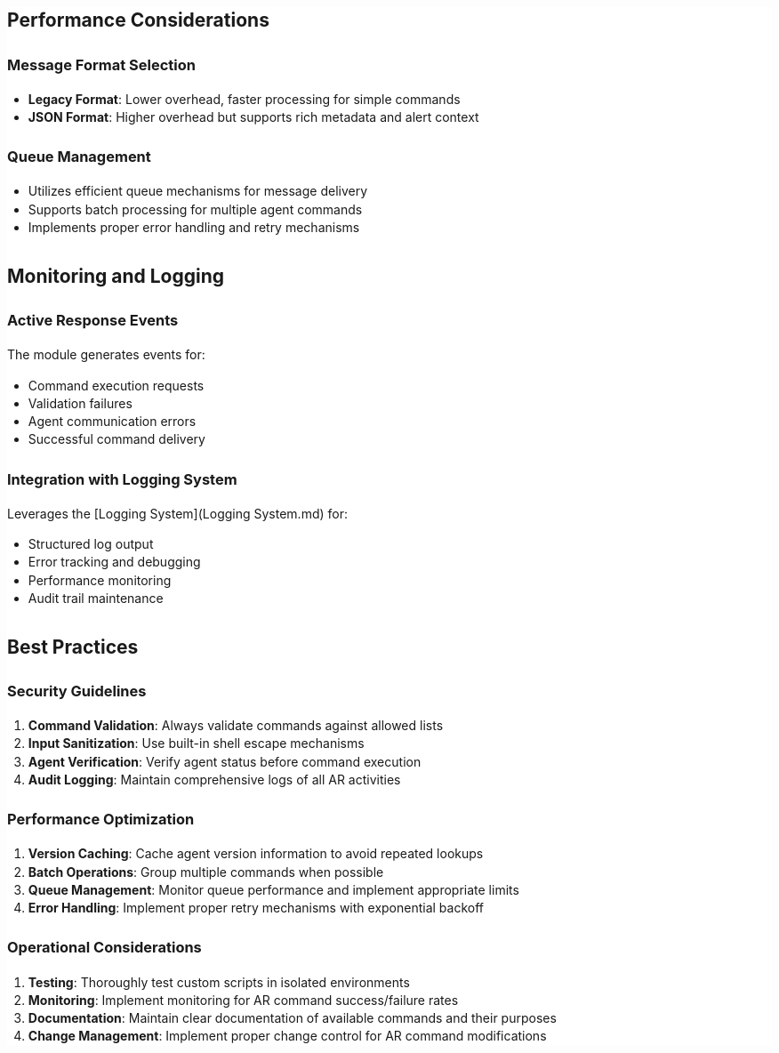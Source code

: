 ## Performance Considerations

### Message Format Selection

- **Legacy Format**: Lower overhead, faster processing for simple commands
- **JSON Format**: Higher overhead but supports rich metadata and alert context

### Queue Management

- Utilizes efficient queue mechanisms for message delivery
- Supports batch processing for multiple agent commands
- Implements proper error handling and retry mechanisms

## Monitoring and Logging

### Active Response Events

The module generates events for:
- Command execution requests
- Validation failures
- Agent communication errors
- Successful command delivery

### Integration with Logging System

Leverages the [Logging System](Logging System.md) for:
- Structured log output
- Error tracking and debugging
- Performance monitoring
- Audit trail maintenance

## Best Practices

### Security Guidelines

1. **Command Validation**: Always validate commands against allowed lists
2. **Input Sanitization**: Use built-in shell escape mechanisms
3. **Agent Verification**: Verify agent status before command execution
4. **Audit Logging**: Maintain comprehensive logs of all AR activities

### Performance Optimization

1. **Version Caching**: Cache agent version information to avoid repeated lookups
2. **Batch Operations**: Group multiple commands when possible
3. **Queue Management**: Monitor queue performance and implement appropriate limits
4. **Error Handling**: Implement proper retry mechanisms with exponential backoff

### Operational Considerations

1. **Testing**: Thoroughly test custom scripts in isolated environments
2. **Monitoring**: Implement monitoring for AR command success/failure rates
3. **Documentation**: Maintain clear documentation of available commands and their purposes
4. **Change Management**: Implement proper change control for AR command modifications
